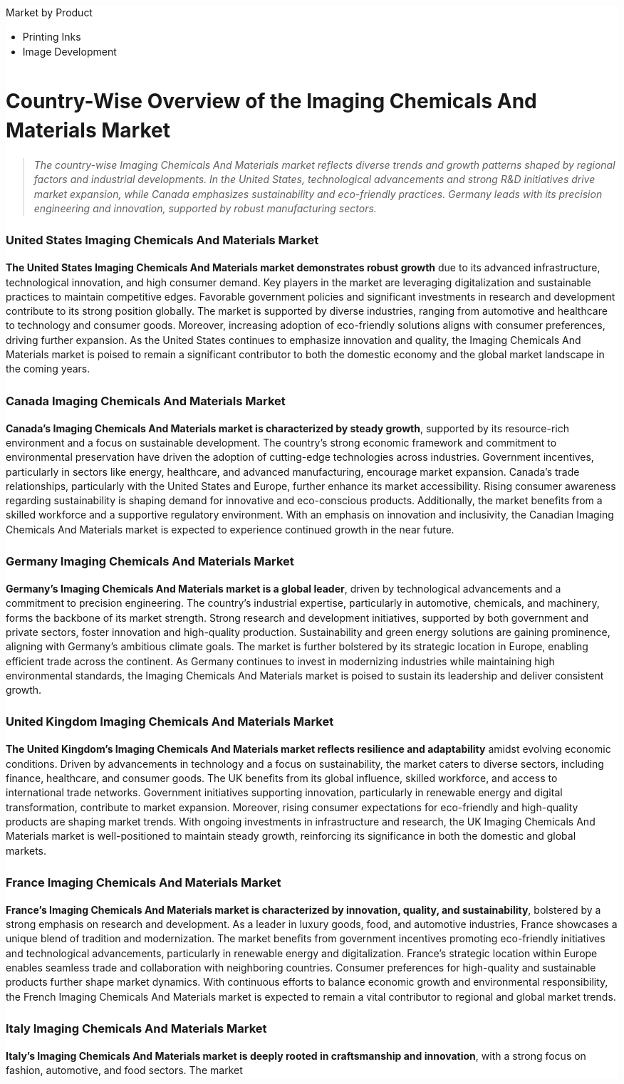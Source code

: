 Market by Product</h3><ul><li>Printing Inks</li><li>Image Development</li></ul><h1><span class="">Country-Wise Overview of the Imaging Chemicals And Materials Market<br /></span></h1><blockquote><p><em><span class="">The country-wise Imaging Chemicals And Materials market reflects diverse trends and growth patterns shaped by regional factors and industrial developments. In the United States, technological advancements and strong R&amp;D initiatives drive market expansion, while Canada emphasizes sustainability and eco-friendly practices. Germany leads with its precision engineering and innovation, supported by robust manufacturing sectors.</span></em></p></blockquote><h3><strong>United States Imaging Chemicals And Materials Market</strong></h3><p><strong>The United States Imaging Chemicals And Materials market demonstrates robust growth</strong> due to its advanced infrastructure, technological innovation, and high consumer demand. Key players in the market are leveraging digitalization and sustainable practices to maintain competitive edges. Favorable government policies and significant investments in research and development contribute to its strong position globally. The market is supported by diverse industries, ranging from automotive and healthcare to technology and consumer goods. Moreover, increasing adoption of eco-friendly solutions aligns with consumer preferences, driving further expansion. As the United States continues to emphasize innovation and quality, the Imaging Chemicals And Materials market is poised to remain a significant contributor to both the domestic economy and the global market landscape in the coming years.</p><h3><strong>Canada Imaging Chemicals And Materials Market</strong></h3><p><strong>Canada&rsquo;s Imaging Chemicals And Materials market is characterized by steady growth</strong>, supported by its resource-rich environment and a focus on sustainable development. The country&rsquo;s strong economic framework and commitment to environmental preservation have driven the adoption of cutting-edge technologies across industries. Government incentives, particularly in sectors like energy, healthcare, and advanced manufacturing, encourage market expansion. Canada&rsquo;s trade relationships, particularly with the United States and Europe, further enhance its market accessibility. Rising consumer awareness regarding sustainability is shaping demand for innovative and eco-conscious products. Additionally, the market benefits from a skilled workforce and a supportive regulatory environment. With an emphasis on innovation and inclusivity, the Canadian Imaging Chemicals And Materials market is expected to experience continued growth in the near future.</p><h3><strong>Germany Imaging Chemicals And Materials Market</strong></h3><p><strong>Germany&rsquo;s Imaging Chemicals And Materials market is a global leader</strong>, driven by technological advancements and a commitment to precision engineering. The country&rsquo;s industrial expertise, particularly in automotive, chemicals, and machinery, forms the backbone of its market strength. Strong research and development initiatives, supported by both government and private sectors, foster innovation and high-quality production. Sustainability and green energy solutions are gaining prominence, aligning with Germany&rsquo;s ambitious climate goals. The market is further bolstered by its strategic location in Europe, enabling efficient trade across the continent. As Germany continues to invest in modernizing industries while maintaining high environmental standards, the Imaging Chemicals And Materials market is poised to sustain its leadership and deliver consistent growth.</p><h3><strong>United Kingdom Imaging Chemicals And Materials Market</strong></h3><p><strong>The United Kingdom&rsquo;s Imaging Chemicals And Materials market reflects resilience and adaptability</strong> amidst evolving economic conditions. Driven by advancements in technology and a focus on sustainability, the market caters to diverse sectors, including finance, healthcare, and consumer goods. The UK benefits from its global influence, skilled workforce, and access to international trade networks. Government initiatives supporting innovation, particularly in renewable energy and digital transformation, contribute to market expansion. Moreover, rising consumer expectations for eco-friendly and high-quality products are shaping market trends. With ongoing investments in infrastructure and research, the UK Imaging Chemicals And Materials market is well-positioned to maintain steady growth, reinforcing its significance in both the domestic and global markets.</p><h3><strong>France Imaging Chemicals And Materials Market</strong></h3><p><strong>France&rsquo;s Imaging Chemicals And Materials market is characterized by innovation, quality, and sustainability</strong>, bolstered by a strong emphasis on research and development. As a leader in luxury goods, food, and automotive industries, France showcases a unique blend of tradition and modernization. The market benefits from government incentives promoting eco-friendly initiatives and technological advancements, particularly in renewable energy and digitalization. France&rsquo;s strategic location within Europe enables seamless trade and collaboration with neighboring countries. Consumer preferences for high-quality and sustainable products further shape market dynamics. With continuous efforts to balance economic growth and environmental responsibility, the French Imaging Chemicals And Materials market is expected to remain a vital contributor to regional and global market trends.</p><h3><strong>Italy Imaging Chemicals And Materials Market</strong></h3><p><strong>Italy&rsquo;s Imaging Chemicals And Materials market is deeply rooted in craftsmanship and innovation</strong>, with a strong focus on fashion, automotive, and food sectors. The market